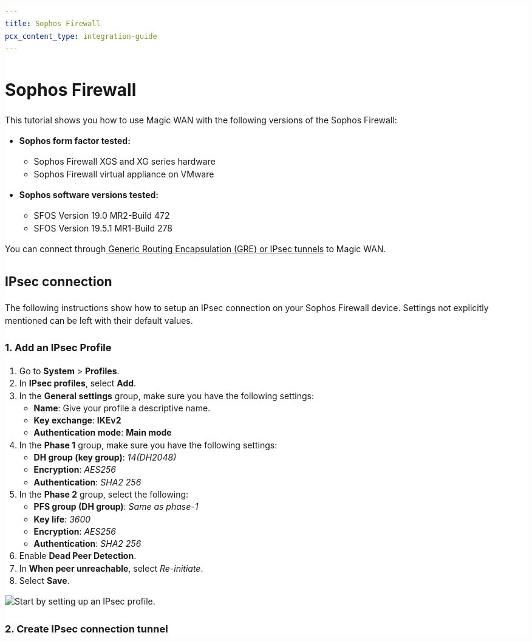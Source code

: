 ```yaml
---
title: Sophos Firewall
pcx_content_type: integration-guide
---
```


# Sophos Firewall

This tutorial shows you how to use Magic WAN with the following versions of the Sophos Firewall:

- **Sophos form factor tested:**
    - Sophos Firewall XGS and XG series hardware
    - Sophos Firewall virtual appliance on VMware 

- **Sophos software versions tested:**
    - SFOS  Version 19.0 MR2-Build 472
    - SFOS  Version 19.5.1 MR1-Build 278

You can connect through[ Generic Routing Encapsulation (GRE) or IPsec tunnels](/magic-wan/get-started/configure-tunnels/) to Magic WAN.

## IPsec connection

The following instructions show how to setup an IPsec connection on your Sophos Firewall device. Settings not explicitly mentioned can be left with their default values.

### 1. Add an IPsec Profile

1. Go to **System** > **Profiles**.
2. In **IPsec profiles**, select **Add**.
3. In the **General settings** group, make sure you have the following settings:
    - **Name**: Give your profile a descriptive name.
    - **Key exchange**: **IKEv2**
    - **Authentication mode**: **Main mode**
4. In the **Phase 1** group, make sure you have the following settings:
    - **DH group (key group)**: _14(DH2048)_
    - **Encryption**: _AES256_
    - **Authentication**: _SHA2 256_
5. In the **Phase 2** group, select the following:
    - **PFS group (DH group)**: _Same as phase-1_
    - **Key life**: _3600_
    - **Encryption**: _AES256_
    - **Authentication**: _SHA2 256_
6. Enable **Dead Peer Detection**.
7. In **When peer unreachable**, select _Re-initiate_.
8. Select **Save**.

![Start by setting up an IPsec profile.](/magic-wan/static/sophos-firewall/1-ipsec-profile.png)

### 2. Create IPsec connection tunnel
